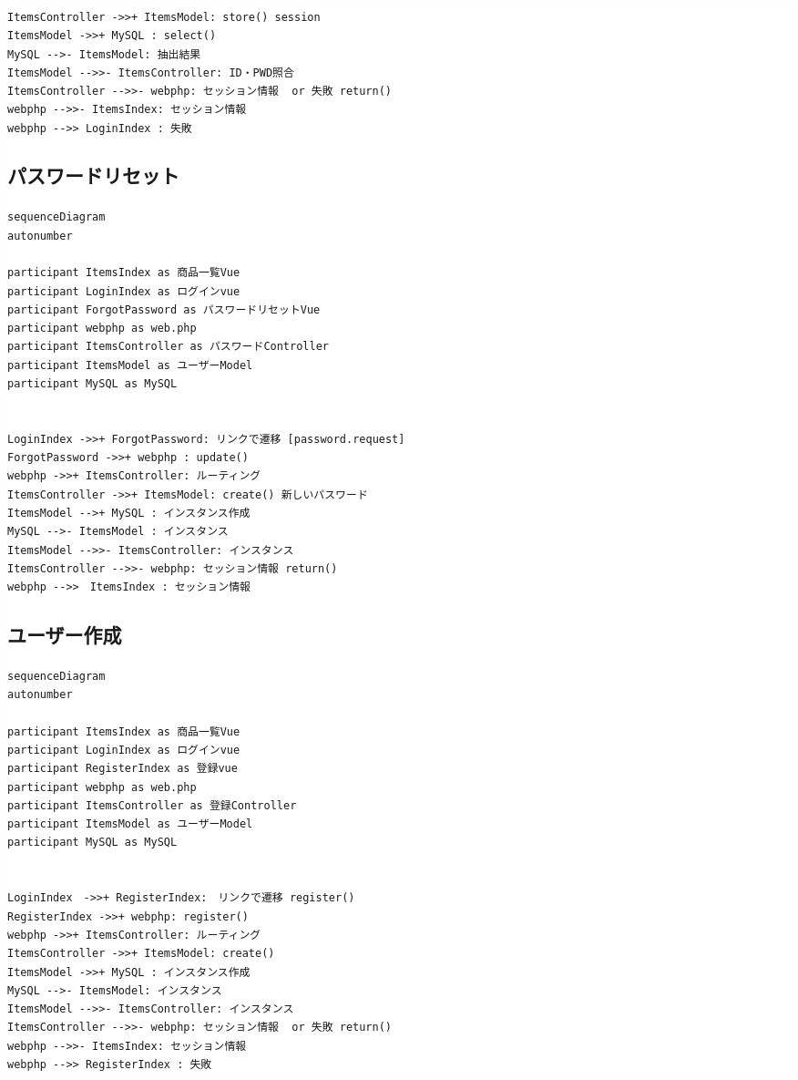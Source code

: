 ```mermaid
ItemsController ->>+ ItemsModel: store() session
ItemsModel ->>+ MySQL : select()
MySQL -->- ItemsModel: 抽出結果
ItemsModel -->>- ItemsController: ID・PWD照合
ItemsController -->>- webphp: セッション情報  or 失敗 return()
webphp -->>- ItemsIndex: セッション情報
webphp -->> LoginIndex : 失敗
```

<div class="page"/>

## パスワードリセット

```mermaid
sequenceDiagram
autonumber

participant ItemsIndex as 商品一覧Vue
participant LoginIndex as ログインvue
participant ForgotPassword as パスワードリセットVue
participant webphp as web.php
participant ItemsController as パスワードController
participant ItemsModel as ユーザーModel
participant MySQL as MySQL


LoginIndex ->>+ ForgotPassword: リンクで遷移 [password.request]
ForgotPassword ->>+ webphp : update()
webphp ->>+ ItemsController: ルーティング
ItemsController ->>+ ItemsModel: create() 新しいパスワード
ItemsModel -->+ MySQL : インスタンス作成
MySQL -->- ItemsModel : インスタンス
ItemsModel -->>- ItemsController: インスタンス
ItemsController -->>- webphp: セッション情報 return()
webphp -->>　ItemsIndex : セッション情報
```

<div class="page"/>

## ユーザー作成

```mermaid
sequenceDiagram
autonumber

participant ItemsIndex as 商品一覧Vue
participant LoginIndex as ログインvue
participant RegisterIndex as 登録vue
participant webphp as web.php
participant ItemsController as 登録Controller
participant ItemsModel as ユーザーModel
participant MySQL as MySQL


LoginIndex　->>+ RegisterIndex:　リンクで遷移 register()
RegisterIndex ->>+ webphp: register()
webphp ->>+ ItemsController: ルーティング
ItemsController ->>+ ItemsModel: create() 
ItemsModel ->>+ MySQL : インスタンス作成
MySQL -->- ItemsModel: インスタンス
ItemsModel -->>- ItemsController: インスタンス
ItemsController -->>- webphp: セッション情報  or 失敗 return()
webphp -->>- ItemsIndex: セッション情報
webphp -->> RegisterIndex : 失敗
```